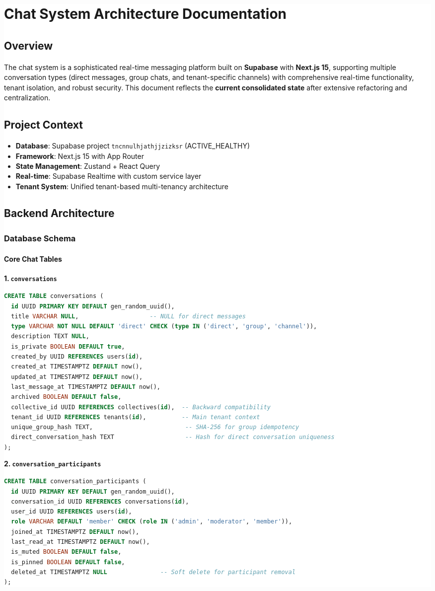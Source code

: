 # Chat System Architecture Documentation

## Overview

The chat system is a sophisticated real-time messaging platform built on **Supabase** with **Next.js 15**, supporting multiple conversation types (direct messages, group chats, and tenant-specific channels) with comprehensive real-time functionality, tenant isolation, and robust security. This document reflects the **current consolidated state** after extensive refactoring and centralization.

## Project Context

- **Database**: Supabase project `tncnnulhjathjjzizksr` (ACTIVE_HEALTHY)
- **Framework**: Next.js 15 with App Router
- **State Management**: Zustand + React Query
- **Real-time**: Supabase Realtime with custom service layer
- **Tenant System**: Unified tenant-based multi-tenancy architecture

## Backend Architecture

### Database Schema

#### Core Chat Tables

**1. `conversations`**

```sql
CREATE TABLE conversations (
  id UUID PRIMARY KEY DEFAULT gen_random_uuid(),
  title VARCHAR NULL,                    -- NULL for direct messages
  type VARCHAR NOT NULL DEFAULT 'direct' CHECK (type IN ('direct', 'group', 'channel')),
  description TEXT NULL,
  is_private BOOLEAN DEFAULT true,
  created_by UUID REFERENCES users(id),
  created_at TIMESTAMPTZ DEFAULT now(),
  updated_at TIMESTAMPTZ DEFAULT now(),
  last_message_at TIMESTAMPTZ DEFAULT now(),
  archived BOOLEAN DEFAULT false,
  collective_id UUID REFERENCES collectives(id),  -- Backward compatibility
  tenant_id UUID REFERENCES tenants(id),          -- Main tenant context
  unique_group_hash TEXT,                          -- SHA-256 for group idempotency
  direct_conversation_hash TEXT                    -- Hash for direct conversation uniqueness
);
```

**2. `conversation_participants`**

```sql
CREATE TABLE conversation_participants (
  id UUID PRIMARY KEY DEFAULT gen_random_uuid(),
  conversation_id UUID REFERENCES conversations(id),
  user_id UUID REFERENCES users(id),
  role VARCHAR DEFAULT 'member' CHECK (role IN ('admin', 'moderator', 'member')),
  joined_at TIMESTAMPTZ DEFAULT now(),
  last_read_at TIMESTAMPTZ DEFAULT now(),
  is_muted BOOLEAN DEFAULT false,
  is_pinned BOOLEAN DEFAULT false,
  deleted_at TIMESTAMPTZ NULL               -- Soft delete for participant removal
);
```
